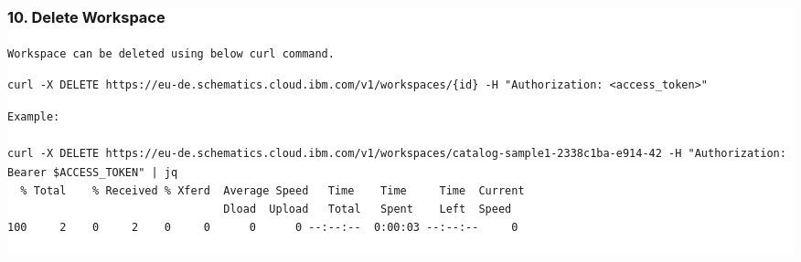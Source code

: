 </code></pre>

### 10.	Delete Workspace

    Workspace can be deleted using below curl command.

<pre><code>curl -X DELETE https://eu-de.schematics.cloud.ibm.com/v1/workspaces/{id} -H "Authorization: &lt;access_token>"</code></pre>

<pre><code>Example:

curl -X DELETE https://eu-de.schematics.cloud.ibm.com/v1/workspaces/catalog-sample1-2338c1ba-e914-42 -H "Authorization: Bearer $ACCESS_TOKEN" | jq
  % Total    % Received % Xferd  Average Speed   Time    Time     Time  Current
                                 Dload  Upload   Total   Spent    Left  Speed
100     2    0     2    0     0      0      0 --:--:--  0:00:03 --:--:--     0

</code></pre>

